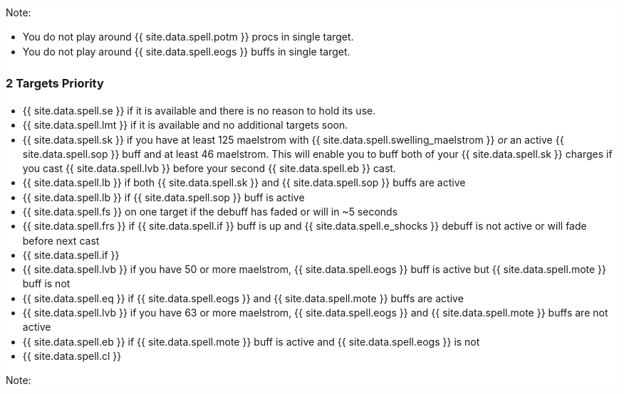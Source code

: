   Note:
 - You do not play around {{ site.data.spell.potm }} procs in single target.
 - You do not play around {{ site.data.spell.eogs }} buffs in single target.

### 2 Targets Priority
 - {{ site.data.spell.se }} if it is available and there is no reason to hold its use.
 - {{ site.data.spell.lmt }} if it is available and no additional targets soon.
 - {{ site.data.spell.sk }} if you have at least 125 maelstrom with {{ site.data.spell.swelling_maelstrom }} *or* an active {{ site.data.spell.sop }} buff and at least 46 maelstrom. This will enable you to buff both of your {{ site.data.spell.sk }} charges if you cast {{ site.data.spell.lvb }} before your second {{ site.data.spell.eb }} cast.
 - {{ site.data.spell.lb }} if both {{ site.data.spell.sk }} and {{ site.data.spell.sop }} buffs are active
 - {{ site.data.spell.lb }} if {{ site.data.spell.sop }} buff is active
 - {{ site.data.spell.fs }} on one target if the debuff has faded or will in ~5 seconds
 - {{ site.data.spell.frs }} if {{ site.data.spell.if }} buff is up and {{ site.data.spell.e_shocks }} debuff is not active or will fade before next cast
 - {{ site.data.spell.if }}
 - {{ site.data.spell.lvb }} if you have 50 or more maelstrom, {{ site.data.spell.eogs }} buff is active but {{ site.data.spell.mote }} buff is not
 - {{ site.data.spell.eq }} if {{ site.data.spell.eogs }} and {{ site.data.spell.mote }} buffs are active
 - {{ site.data.spell.lvb }} if you have 63 or more maelstrom, {{ site.data.spell.eogs }} and {{ site.data.spell.mote }} buffs are not active
 - {{ site.data.spell.eb }} if {{ site.data.spell.mote }} buff is active and {{ site.data.spell.eogs }} is not
 - {{ site.data.spell.cl }}

  Note:
